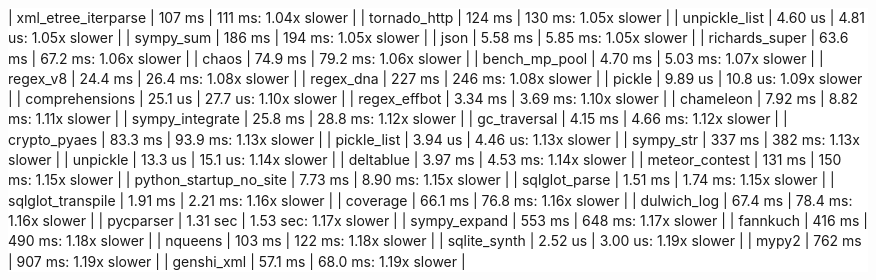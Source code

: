 | xml_etree_iterparse        | 107 ms                                                       | 111 ms: 1.04x slower                                                         |
| tornado_http               | 124 ms                                                       | 130 ms: 1.05x slower                                                         |
| unpickle_list              | 4.60 us                                                      | 4.81 us: 1.05x slower                                                        |
| sympy_sum                  | 186 ms                                                       | 194 ms: 1.05x slower                                                         |
| json                       | 5.58 ms                                                      | 5.85 ms: 1.05x slower                                                        |
| richards_super             | 63.6 ms                                                      | 67.2 ms: 1.06x slower                                                        |
| chaos                      | 74.9 ms                                                      | 79.2 ms: 1.06x slower                                                        |
| bench_mp_pool              | 4.70 ms                                                      | 5.03 ms: 1.07x slower                                                        |
| regex_v8                   | 24.4 ms                                                      | 26.4 ms: 1.08x slower                                                        |
| regex_dna                  | 227 ms                                                       | 246 ms: 1.08x slower                                                         |
| pickle                     | 9.89 us                                                      | 10.8 us: 1.09x slower                                                        |
| comprehensions             | 25.1 us                                                      | 27.7 us: 1.10x slower                                                        |
| regex_effbot               | 3.34 ms                                                      | 3.69 ms: 1.10x slower                                                        |
| chameleon                  | 7.92 ms                                                      | 8.82 ms: 1.11x slower                                                        |
| sympy_integrate            | 25.8 ms                                                      | 28.8 ms: 1.12x slower                                                        |
| gc_traversal               | 4.15 ms                                                      | 4.66 ms: 1.12x slower                                                        |
| crypto_pyaes               | 83.3 ms                                                      | 93.9 ms: 1.13x slower                                                        |
| pickle_list                | 3.94 us                                                      | 4.46 us: 1.13x slower                                                        |
| sympy_str                  | 337 ms                                                       | 382 ms: 1.13x slower                                                         |
| unpickle                   | 13.3 us                                                      | 15.1 us: 1.14x slower                                                        |
| deltablue                  | 3.97 ms                                                      | 4.53 ms: 1.14x slower                                                        |
| meteor_contest             | 131 ms                                                       | 150 ms: 1.15x slower                                                         |
| python_startup_no_site     | 7.73 ms                                                      | 8.90 ms: 1.15x slower                                                        |
| sqlglot_parse              | 1.51 ms                                                      | 1.74 ms: 1.15x slower                                                        |
| sqlglot_transpile          | 1.91 ms                                                      | 2.21 ms: 1.16x slower                                                        |
| coverage                   | 66.1 ms                                                      | 76.8 ms: 1.16x slower                                                        |
| dulwich_log                | 67.4 ms                                                      | 78.4 ms: 1.16x slower                                                        |
| pycparser                  | 1.31 sec                                                     | 1.53 sec: 1.17x slower                                                       |
| sympy_expand               | 553 ms                                                       | 648 ms: 1.17x slower                                                         |
| fannkuch                   | 416 ms                                                       | 490 ms: 1.18x slower                                                         |
| nqueens                    | 103 ms                                                       | 122 ms: 1.18x slower                                                         |
| sqlite_synth               | 2.52 us                                                      | 3.00 us: 1.19x slower                                                        |
| mypy2                      | 762 ms                                                       | 907 ms: 1.19x slower                                                         |
| genshi_xml                 | 57.1 ms                                                      | 68.0 ms: 1.19x slower                                                        |